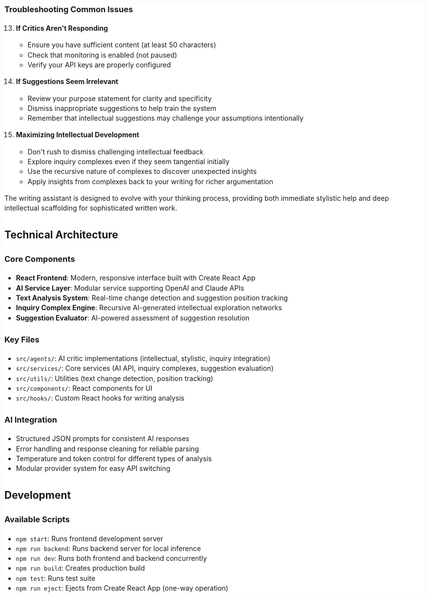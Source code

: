 ### Troubleshooting Common Issues

13. **If Critics Aren't Responding**
    - Ensure you have sufficient content (at least 50 characters)
    - Check that monitoring is enabled (not paused)
    - Verify your API keys are properly configured

14. **If Suggestions Seem Irrelevant**
    - Review your purpose statement for clarity and specificity
    - Dismiss inappropriate suggestions to help train the system
    - Remember that intellectual suggestions may challenge your assumptions intentionally

15. **Maximizing Intellectual Development**
    - Don't rush to dismiss challenging intellectual feedback
    - Explore inquiry complexes even if they seem tangential initially
    - Use the recursive nature of complexes to discover unexpected insights
    - Apply insights from complexes back to your writing for richer argumentation

The writing assistant is designed to evolve with your thinking process, providing both immediate stylistic help and deep intellectual scaffolding for sophisticated written work.

## Technical Architecture

### Core Components

- **React Frontend**: Modern, responsive interface built with Create React App
- **AI Service Layer**: Modular service supporting OpenAI and Claude APIs
- **Text Analysis System**: Real-time change detection and suggestion position tracking
- **Inquiry Complex Engine**: Recursive AI-generated intellectual exploration networks
- **Suggestion Evaluator**: AI-powered assessment of suggestion resolution

### Key Files

- `src/agents/`: AI critic implementations (intellectual, stylistic, inquiry integration)
- `src/services/`: Core services (AI API, inquiry complexes, suggestion evaluation)
- `src/utils/`: Utilities (text change detection, position tracking)
- `src/components/`: React components for UI
- `src/hooks/`: Custom React hooks for writing analysis

### AI Integration

- Structured JSON prompts for consistent AI responses
- Error handling and response cleaning for reliable parsing
- Temperature and token control for different types of analysis
- Modular provider system for easy API switching

## Development

### Available Scripts

- `npm start`: Runs frontend development server
- `npm run backend`: Runs backend server for local inference
- `npm run dev`: Runs both frontend and backend concurrently
- `npm run build`: Creates production build
- `npm test`: Runs test suite
- `npm run eject`: Ejects from Create React App (one-way operation)
